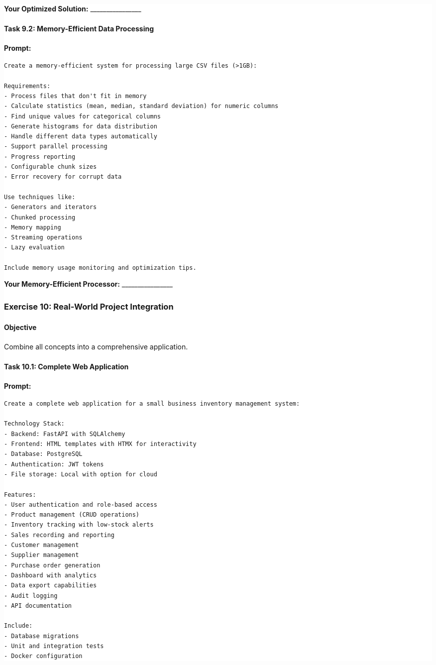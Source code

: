 **Your Optimized Solution:** ________________

#### Task 9.2: Memory-Efficient Data Processing
**Prompt:**
```
Create a memory-efficient system for processing large CSV files (>1GB):

Requirements:
- Process files that don't fit in memory
- Calculate statistics (mean, median, standard deviation) for numeric columns
- Find unique values for categorical columns
- Generate histograms for data distribution
- Handle different data types automatically
- Support parallel processing
- Progress reporting
- Configurable chunk sizes
- Error recovery for corrupt data

Use techniques like:
- Generators and iterators
- Chunked processing
- Memory mapping
- Streaming operations
- Lazy evaluation

Include memory usage monitoring and optimization tips.
```

**Your Memory-Efficient Processor:** ________________

### Exercise 10: Real-World Project Integration

#### Objective
Combine all concepts into a comprehensive application.

#### Task 10.1: Complete Web Application
**Prompt:**
```
Create a complete web application for a small business inventory management system:

Technology Stack:
- Backend: FastAPI with SQLAlchemy
- Frontend: HTML templates with HTMX for interactivity
- Database: PostgreSQL
- Authentication: JWT tokens
- File storage: Local with option for cloud

Features:
- User authentication and role-based access
- Product management (CRUD operations)
- Inventory tracking with low-stock alerts
- Sales recording and reporting
- Customer management
- Supplier management
- Purchase order generation
- Dashboard with analytics
- Data export capabilities
- Audit logging
- API documentation

Include:
- Database migrations
- Unit and integration tests  
- Docker configuration
```